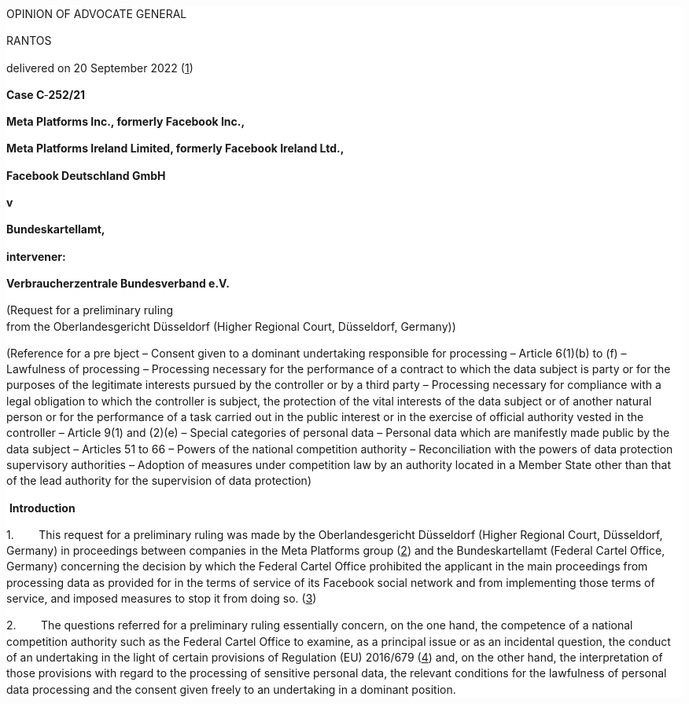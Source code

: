 OPINION OF ADVOCATE GENERAL

RANTOS

delivered on 20 September 2022 ([1](https://curia.europa.eu/juris/document/document_print.jsf?mode=DOC&pageIndex=1&docid=265901&part=1&doclang=EN&text=&dir=&occ=first&cid=405979#Footnote1))

**Case C**‑**252/21**

**Meta Platforms Inc., formerly Facebook Inc.,**

**Meta Platforms Ireland Limited, formerly Facebook Ireland Ltd.,**

**Facebook Deutschland GmbH**

**v**

**Bundeskartellamt,**

**intervener:**

**Verbraucherzentrale Bundesverband e.V.**

(Request for a preliminary ruling  
from the Oberlandesgericht Düsseldorf (Higher Regional Court, Düsseldorf, Germany))

(Reference for a pre bject – Consent given to a dominant undertaking responsible for processing – Article 6(1)(b) to (f) – Lawfulness of processing – Processing necessary for the performance of a contract to which the data subject is party or for the purposes of the legitimate interests pursued by the controller or by a third party – Processing necessary for compliance with a legal obligation to which the controller is subject, the protection of the vital interests of the data subject or of another natural person or for the performance of a task carried out in the public interest or in the exercise of official authority vested in the controller – Article 9(1) and (2)(e) – Special categories of personal data – Personal data which are manifestly made public by the data subject – Articles 51 to 66 – Powers of the national competition authority – Reconciliation with the powers of data protection supervisory authorities – Adoption of measures under competition law by an authority located in a Member State other than that of the lead authority for the supervision of data protection)

  
  
  
  

  

 **Introduction**

1.        This request for a preliminary ruling was made by the Oberlandesgericht Düsseldorf (Higher Regional Court, Düsseldorf, Germany) in proceedings between companies in the Meta Platforms group ([2](https://curia.europa.eu/juris/document/document_print.jsf?mode=DOC&pageIndex=1&docid=265901&part=1&doclang=EN&text=&dir=&occ=first&cid=405979#Footnote2)) and the Bundeskartellamt (Federal Cartel Office, Germany) concerning the decision by which the Federal Cartel Office prohibited the applicant in the main proceedings from processing data as provided for in the terms of service of its Facebook social network and from implementing those terms of service, and imposed measures to stop it from doing so. ([3](https://curia.europa.eu/juris/document/document_print.jsf?mode=DOC&pageIndex=1&docid=265901&part=1&doclang=EN&text=&dir=&occ=first&cid=405979#Footnote3))

2.        The questions referred for a preliminary ruling essentially concern, on the one hand, the competence of a national competition authority such as the Federal Cartel Office to examine, as a principal issue or as an incidental question, the conduct of an undertaking in the light of certain provisions of Regulation (EU) 2016/679 ([4](https://curia.europa.eu/juris/document/document_print.jsf?mode=DOC&pageIndex=1&docid=265901&part=1&doclang=EN&text=&dir=&occ=first&cid=405979#Footnote4)) and, on the other hand, the interpretation of those provisions with regard to the processing of sensitive personal data, the relevant conditions for the lawfulness of personal data processing and the consent given freely to an undertaking in a dominant position.
